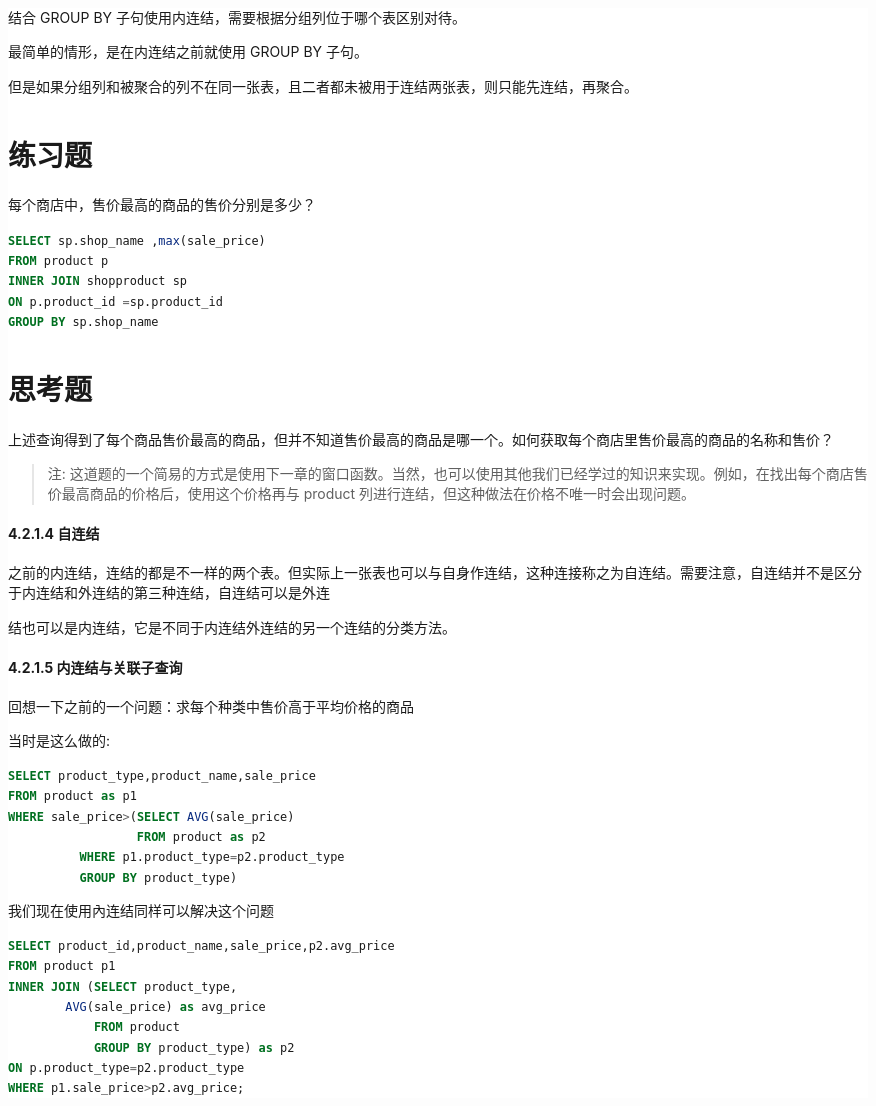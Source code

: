 结合 GROUP BY 子句使用内连结，需要根据分组列位于哪个表区别对待。

最简单的情形，是在内连结之前就使用 GROUP BY 子句。

但是如果分组列和被聚合的列不在同一张表，且二者都未被用于连结两张表，则只能先连结，再聚合。

# 练习题

每个商店中，售价最高的商品的售价分别是多少？

```sql
SELECT sp.shop_name ,max(sale_price)
FROM product p 
INNER JOIN shopproduct sp 
ON p.product_id =sp.product_id 
GROUP BY sp.shop_name
```

# 思考题

上述查询得到了每个商品售价最高的商品，但并不知道售价最高的商品是哪一个。如何获取每个商店里售价最高的商品的名称和售价？

>注: 这道题的一个简易的方式是使用下一章的窗口函数。当然，也可以使用其他我们已经学过的知识来实现。例如，在找出每个商店售价最高商品的价格后，使用这个价格再与 product 列进行连结，但这种做法在价格不唯一时会出现问题。

#### 4.2.1.4 自连结

之前的内连结，连结的都是不一样的两个表。但实际上一张表也可以与自身作连结，这种连接称之为自连结。需要注意，自连结并不是区分于内连结和外连结的第三种连结，自连结可以是外连

结也可以是内连结，它是不同于内连结外连结的另一个连结的分类方法。

#### 4.2.1.5 内连结与关联子查询

回想一下之前的一个问题：求每个种类中售价高于平均价格的商品

当时是这么做的:

```sql
SELECT product_type,product_name,sale_price
FROM product as p1
WHERE sale_price>(SELECT AVG(sale_price)
                  FROM product as p2
		  WHERE p1.product_type=p2.product_type
		  GROUP BY product_type)
```

我们现在使用內连结同样可以解决这个问题

```sql
SELECT product_id,product_name,sale_price,p2.avg_price
FROM product p1 
INNER JOIN (SELECT product_type,
	    AVG(sale_price) as avg_price
            FROM product
            GROUP BY product_type) as p2
ON p.product_type=p2.product_type
WHERE p1.sale_price>p2.avg_price;
```
